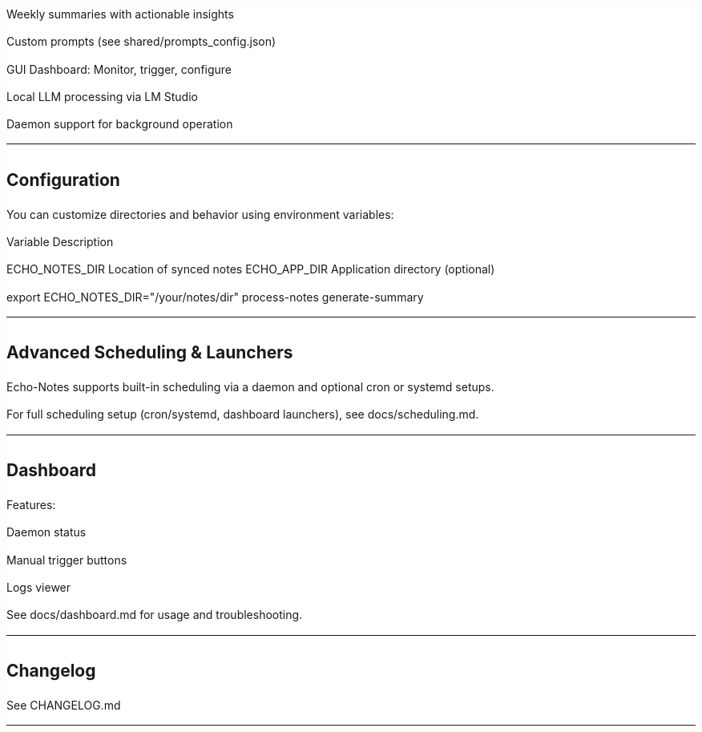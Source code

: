 Weekly summaries with actionable insights

Custom prompts (see shared/prompts_config.json)

GUI Dashboard: Monitor, trigger, configure

Local LLM processing via LM Studio

Daemon support for background operation


---

## Configuration

You can customize directories and behavior using environment variables:

Variable	Description

ECHO_NOTES_DIR	Location of synced notes
ECHO_APP_DIR	Application directory (optional)


export ECHO_NOTES_DIR="/your/notes/dir"
process-notes
generate-summary


---

## Advanced Scheduling & Launchers

Echo-Notes supports built-in scheduling via a daemon and optional cron or systemd setups.

For full scheduling setup (cron/systemd, dashboard launchers), see docs/scheduling.md.


---

## Dashboard

Features:

Daemon status

Manual trigger buttons

Logs viewer


See docs/dashboard.md for usage and troubleshooting.


---

## Changelog

See CHANGELOG.md


---